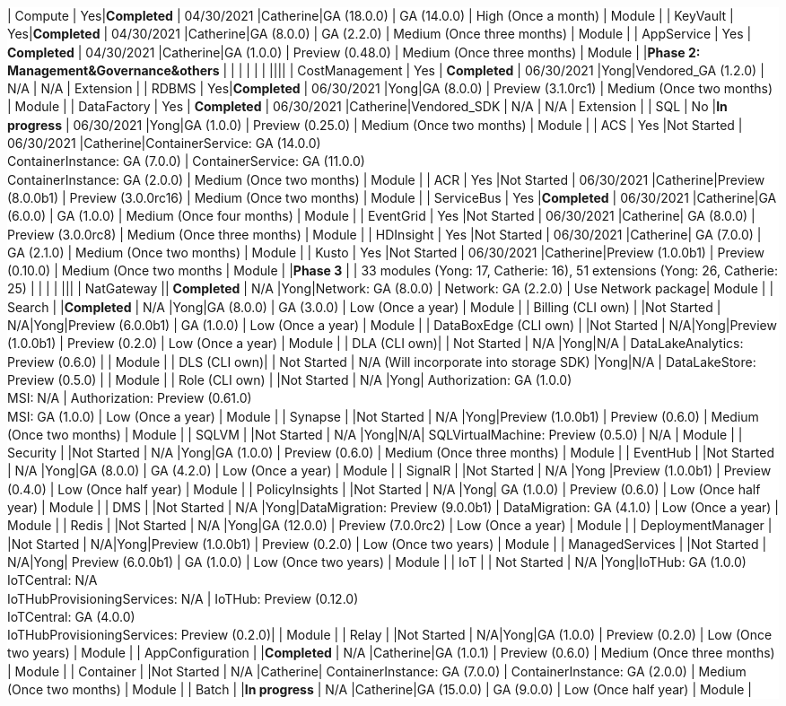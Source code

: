 | Compute     | Yes|**Completed** | 04/30/2021 |Catherine|GA (18.0.0) | GA (14.0.0) | High (Once a month) | Module |
| KeyVault    | Yes|**Completed** | 04/30/2021 |Catherine|GA (8.0.0) | GA (2.2.0) | Medium (Once three months) | Module |
| AppService   |  Yes | **Completed** | 04/30/2021 |Catherine|GA (1.0.0) | Preview (0.48.0) | Medium (Once three months) | Module |
|**Phase 2: Management&Governance&others** |  |  | |  | |  ||||
| CostManagement   | Yes | **Completed** | 06/30/2021 |Yong|Vendored_GA (1.2.0) | N/A | N/A | Extension |
| RDBMS |  Yes|**Completed** | 06/30/2021 |Yong|GA (8.0.0) | Preview (3.1.0rc1) | Medium (Once two months) | Module |
| DataFactory   | Yes | **Completed** | 06/30/2021 |Catherine|Vendored_SDK | N/A | N/A | Extension |
| SQL   | No |**In progress** | 06/30/2021 |Yong|GA (1.0.0) | Preview (0.25.0) | Medium (Once two months) | Module |
| ACS   |  Yes |Not Started | 06/30/2021 |Catherine|ContainerService: GA (14.0.0)<br> ContainerInstance: GA (7.0.0) | ContainerService: GA (11.0.0)<br> ContainerInstance: GA (2.0.0) | Medium (Once two months) | Module |
| ACR   | Yes |Not Started | 06/30/2021 |Catherine|Preview (8.0.0b1) | Preview (3.0.0rc16) | Medium (Once two months) | Module |
| ServiceBus   | Yes |**Completed** | 06/30/2021 |Catherine|GA (6.0.0) | GA (1.0.0) | Medium (Once four months) | Module |
| EventGrid | Yes |Not Started | 06/30/2021 |Catherine| GA (8.0.0) | Preview (3.0.0rc8) | Medium (Once three months) | Module |
| HDInsight | Yes |Not Started | 06/30/2021 |Catherine| GA (7.0.0) | GA (2.1.0) | Medium (Once two months) | Module |
| Kusto |  Yes |Not Started | 06/30/2021 |Catherine|Preview (1.0.0b1) | Preview (0.10.0) | Medium (Once two months | Module |
|**Phase 3** |  | 33 modules (Yong: 17, Catherie: 16), 51 extensions (Yong: 26, Catherie: 25)  | | | |  |||
| NatGateway || **Completed** | N/A |Yong|Network: GA (8.0.0) | Network: GA (2.2.0) | Use Network package| Module |
| Search |  |**Completed** | N/A |Yong|GA (8.0.0) | GA (3.0.0) | Low (Once a year) | Module |
| Billing (CLI own)  |  |Not Started | N/A|Yong|Preview (6.0.0b1) | GA (1.0.0) | Low (Once a year) | Module |
| DataBoxEdge (CLI own) |  |Not Started | N/A|Yong|Preview (1.0.0b1) | Preview (0.2.0) | Low (Once a year) | Module |
| DLA (CLI own)|  | Not Started | N/A |Yong|N/A | DataLakeAnalytics: Preview (0.6.0) | | Module |
| DLS (CLI own)|  | Not Started | N/A (Will incorporate into storage SDK) |Yong|N/A | DataLakeStore: Preview (0.5.0) | | Module |
| Role (CLI own)  | |Not Started | N/A |Yong| Authorization: GA (1.0.0)<br>MSI: N/A | Authorization: Preview (0.61.0)<br>MSI: GA (1.0.0) | Low (Once a year) | Module |
| Synapse |  |Not Started | N/A |Yong|Preview (1.0.0b1) | Preview (0.6.0) | Medium (Once two months) | Module |
| SQLVM |  |Not Started | N/A |Yong|N/A| SQLVirtualMachine: Preview (0.5.0) | N/A | Module |
| Security |  |Not Started | N/A |Yong|GA (1.0.0) | Preview (0.6.0) | Medium (Once three months) | Module |
| EventHub   |  |Not Started | N/A |Yong|GA (8.0.0) | GA (4.2.0) | Low (Once a year) | Module |
| SignalR | |Not Started | N/A |Yong |Preview (1.0.0b1) | Preview (0.4.0) | Low (Once half year) | Module |
| PolicyInsights | |Not Started | N/A |Yong| GA (1.0.0) | Preview (0.6.0) | Low (Once half year) | Module |
| DMS |  |Not Started | N/A |Yong|DataMigration: Preview (9.0.0b1) | DataMigration: GA (4.1.0) | Low (Once a year) | Module |
| Redis   | |Not Started | N/A |Yong|GA (12.0.0) | Preview (7.0.0rc2) | Low (Once a year) | Module |
| DeploymentManager |  |Not Started | N/A|Yong|Preview (1.0.0b1) | Preview (0.2.0) | Low (Once two years) | Module |
| ManagedServices | |Not Started | N/A|Yong| Preview (6.0.0b1) | GA (1.0.0) | Low (Once two years) | Module |
| IoT | | Not Started | N/A |Yong|IoTHub: GA (1.0.0) <br> IoTCentral: N/A <br> IoTHubProvisioningServices: N/A | IoTHub: Preview (0.12.0) <br> IoTCentral: GA (4.0.0) <br> IoTHubProvisioningServices: Preview (0.2.0)| | Module |
| Relay |  |Not Started | N/A|Yong|GA (1.0.0) | Preview (0.2.0) | Low (Once two years) | Module |
| AppConfiguration  |  |**Completed** | N/A |Catherine|GA (1.0.1) | Preview (0.6.0) | Medium (Once three months) | Module |
| Container   |   |Not Started | N/A |Catherine| ContainerInstance: GA (7.0.0) |  ContainerInstance: GA (2.0.0) | Medium (Once two months) | Module |
| Batch   |  |**In progress** | N/A |Catherine|GA (15.0.0) | GA (9.0.0) | Low (Once half year) | Module |